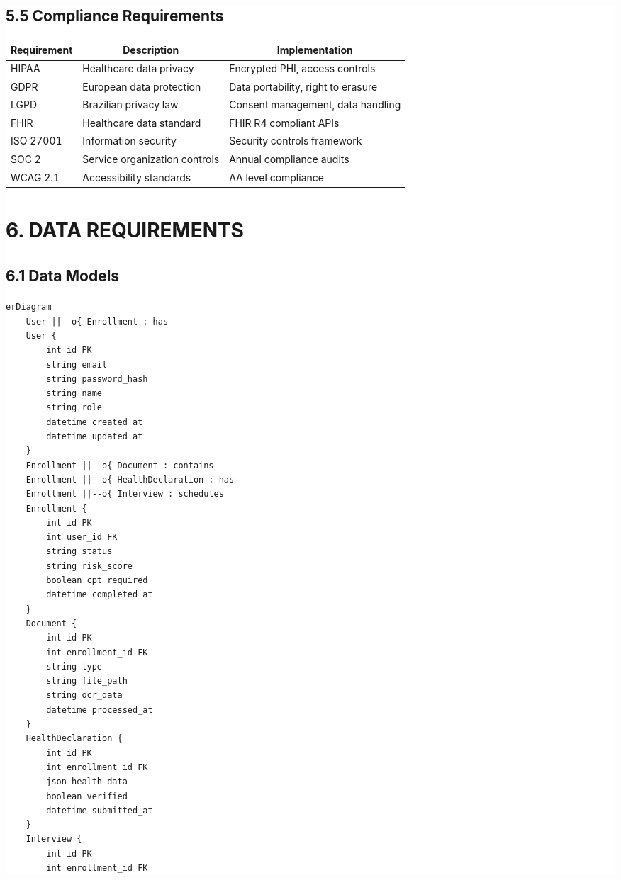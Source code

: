 ## 5.5 Compliance Requirements

| Requirement | Description | Implementation |
|------------|-------------|----------------|
| HIPAA | Healthcare data privacy | Encrypted PHI, access controls |
| GDPR | European data protection | Data portability, right to erasure |
| LGPD | Brazilian privacy law | Consent management, data handling |
| FHIR | Healthcare data standard | FHIR R4 compliant APIs |
| ISO 27001 | Information security | Security controls framework |
| SOC 2 | Service organization controls | Annual compliance audits |
| WCAG 2.1 | Accessibility standards | AA level compliance |

# 6. DATA REQUIREMENTS

## 6.1 Data Models

```mermaid
erDiagram
    User ||--o{ Enrollment : has
    User {
        int id PK
        string email
        string password_hash
        string name
        string role
        datetime created_at
        datetime updated_at
    }
    Enrollment ||--o{ Document : contains
    Enrollment ||--o{ HealthDeclaration : has
    Enrollment ||--o{ Interview : schedules
    Enrollment {
        int id PK
        int user_id FK
        string status
        string risk_score
        boolean cpt_required
        datetime completed_at
    }
    Document {
        int id PK
        int enrollment_id FK
        string type
        string file_path
        string ocr_data
        datetime processed_at
    }
    HealthDeclaration {
        int id PK
        int enrollment_id FK
        json health_data
        boolean verified
        datetime submitted_at
    }
    Interview {
        int id PK
        int enrollment_id FK
```